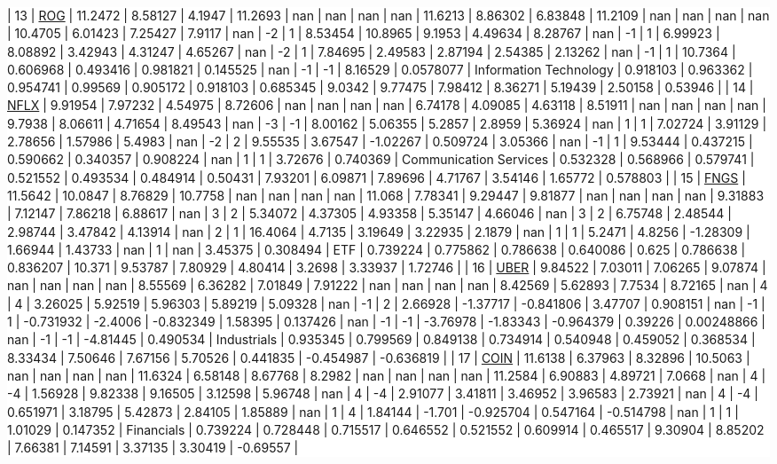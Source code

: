 |  13 | [ROG](https://finance.yahoo.com/quote/ROG/financials)     |  11.2472     |   8.58127   |   4.1947    |  11.2693    |          nan |         nan |         nan |         nan |  11.6213    |   8.86302   |  6.83848    |  11.2109    |          nan |         nan |         nan |         nan |  10.4705    |   6.01423    |  7.25427     |   7.9117    |          nan |          -2 |           1 |   8.53454    |  10.8965    |   9.1953    |  4.49634     |  8.28767    |          nan |          -1 |           1 |   6.99923   |  8.08892    |  3.42943    |  4.31247    |  4.65267    |          nan |          -2 |           1 |   7.84695   |  2.49583   |  2.87194    |  2.54385    |  2.13262   |         nan |         -1 |          1 |  10.7364    |  0.606968  |  0.493416   |  0.981821    |  0.145525   |         nan |         -1 |         -1 |   8.16529   | 0.0578077 | Information Technology | 0.918103  | 0.963362  | 0.954741  | 0.99569  | 0.905172  | 0.918103 | 0.685345 |   9.0342    |   9.77475   |  7.98412   |  8.36271   |  5.19439    |  2.50158    |  0.53946    |
|  14 | [NFLX](https://finance.yahoo.com/quote/NFLX/financials)   |   9.91954    |   7.97232   |   4.54975   |   8.72606   |          nan |         nan |         nan |         nan |   6.74178   |   4.09085   |  4.63118    |   8.51911   |          nan |         nan |         nan |         nan |   9.7938    |   8.06611    |  4.71654     |   8.49543   |          nan |          -3 |          -1 |   8.00162    |   5.06355   |   5.2857    |  2.8959      |  5.36924    |          nan |           1 |           1 |   7.02724   |  3.91129    |  2.78656    |  1.57986    |  5.4983     |          nan |          -2 |           2 |   9.55535   |  3.67547   | -1.02267    |  0.509724   |  3.05366   |         nan |         -1 |          1 |   9.53444   |  0.437215  |  0.590662   |  0.340357    |  0.908224   |         nan |          1 |          1 |   3.72676   | 0.740369  | Communication Services | 0.532328  | 0.568966  | 0.579741  | 0.521552 | 0.493534  | 0.484914 | 0.50431  |   7.93201   |   6.09871   |  7.89696   |  4.71767   |  3.54146    |  1.65772    |  0.578803   |
|  15 | [FNGS](https://finance.yahoo.com/quote/FNGS/financials)   |  11.5642     |  10.0847    |   8.76829   |  10.7758    |          nan |         nan |         nan |         nan |  11.068     |   7.78341   |  9.29447    |   9.81877   |          nan |         nan |         nan |         nan |   9.31883   |   7.12147    |  7.86218     |   6.88617   |          nan |           3 |           2 |   5.34072    |   4.37305   |   4.93358   |  5.35147     |  4.66046    |          nan |           3 |           2 |   6.75748   |  2.48544    |  2.98744    |  3.47842    |  4.13914    |          nan |           2 |           1 |  16.4064    |  4.7135    |  3.19649    |  3.22935    |  2.1879    |         nan |          1 |          1 |   5.2471    |  4.8256    | -1.28309    |  1.66944     |  1.43733    |         nan |          1 |        nan |   3.45375   | 0.308494  | ETF                    | 0.739224  | 0.775862  | 0.786638  | 0.640086 | 0.625     | 0.786638 | 0.836207 |  10.371     |   9.53787   |  7.80929   |  4.80414   |  3.2698     |  3.33937    |  1.72746    |
|  16 | [UBER](https://finance.yahoo.com/quote/UBER/financials)   |   9.84522    |   7.03011   |   7.06265   |   9.07874   |          nan |         nan |         nan |         nan |   8.55569   |   6.36282   |  7.01849    |   7.91222   |          nan |         nan |         nan |         nan |   8.42569   |   5.62893    |  7.7534      |   8.72165   |          nan |           4 |           4 |   3.26025    |   5.92519   |   5.96303   |  5.89219     |  5.09328    |          nan |          -1 |           2 |   2.66928   | -1.37717    | -0.841806   |  3.47707    |  0.908151   |          nan |          -1 |           1 |  -0.731932  | -2.4006    | -0.832349   |  1.58395    |  0.137426  |         nan |         -1 |         -1 |  -3.76978   | -1.83343   | -0.964379   |  0.39226     |  0.00248866 |         nan |         -1 |         -1 |  -4.81445   | 0.490534  | Industrials            | 0.935345  | 0.799569  | 0.849138  | 0.734914 | 0.540948  | 0.459052 | 0.368534 |   8.33434   |   7.50646   |  7.67156   |  5.70526   |  0.441835   | -0.454987   | -0.636819   |
|  17 | [COIN](https://finance.yahoo.com/quote/COIN/financials)   |  11.6138     |   6.37963   |   8.32896   |  10.5063    |          nan |         nan |         nan |         nan |  11.6324    |   6.58148   |  8.67768    |   8.2982    |          nan |         nan |         nan |         nan |  11.2584    |   6.90883    |  4.89721     |   7.0668    |          nan |           4 |          -4 |   1.56928    |   9.82338   |   9.16505   |  3.12598     |  5.96748    |          nan |           4 |          -4 |   2.91077   |  3.41811    |  3.46952    |  3.96583    |  2.73921    |          nan |           4 |          -4 |   0.651971  |  3.18795   |  5.42873    |  2.84105    |  1.85889   |         nan |          1 |          4 |   1.84144   | -1.701     | -0.925704   |  0.547164    | -0.514798   |         nan |          1 |          1 |   1.01029   | 0.147352  | Financials             | 0.739224  | 0.728448  | 0.715517  | 0.646552 | 0.521552  | 0.609914 | 0.465517 |   9.30904   |   8.85202   |  7.66381   |  7.14591   |  3.37135    |  3.30419    | -0.69557    |
